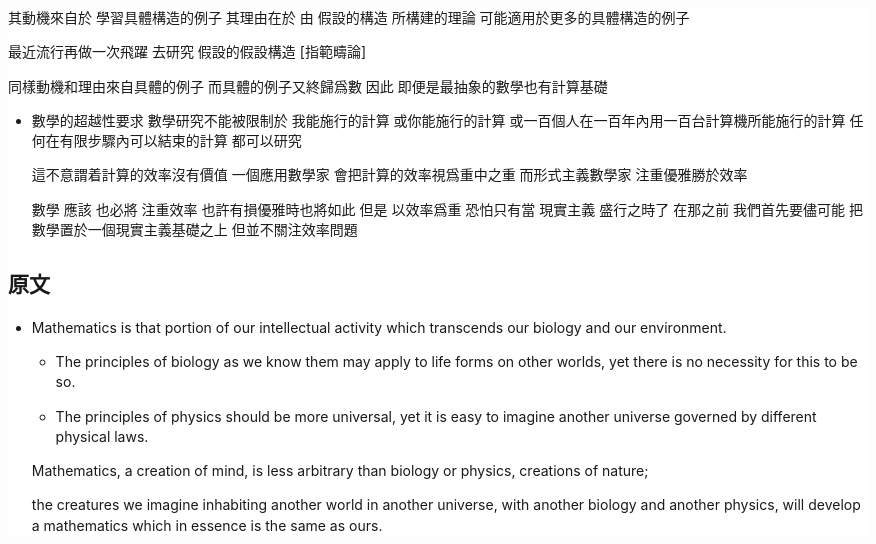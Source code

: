   其動機來自於 學習具體構造的例子
  其理由在於
  由 假設的構造 所構建的理論
  可能適用於更多的具體構造的例子

  最近流行再做一次飛躍
  去研究 假設的假設構造
  [指範疇論]

  同樣動機和理由來自具體的例子
  而具體的例子又終歸爲數
  因此
  即便是最抽象的數學也有計算基礎

- 數學的超越性要求
  數學研究不能被限制於 我能施行的計算
    或你能施行的計算
    或一百個人在一百年內用一百台計算機所能施行的計算
  任何在有限步驟內可以結束的計算
  都可以研究

  這不意謂着計算的效率沒有價值
  一個應用數學家 會把計算的效率視爲重中之重
  而形式主義數學家 注重優雅勝於效率

  數學
  應該 也必將 注重效率
    也許有損優雅時也將如此
  但是
  以效率爲重
  恐怕只有當 現實主義 盛行之時了
  在那之前
  我們首先要儘可能
  把數學置於一個現實主義基礎之上
  但並不關注效率問題

## 原文

- Mathematics is that portion of our intellectual activity
  which transcends our biology and our environment.

  - The principles of biology as we know them
    may apply to life forms on other worlds,
    yet there is no necessity for this to be so.

  - The principles of physics should be more universal,
    yet it is easy to imagine another universe
    governed by different physical laws.

  Mathematics, a creation of mind,
  is less arbitrary than biology or physics,
  creations of nature;

  the creatures we imagine inhabiting another world
  in another universe,
  with another biology
  and another physics,
  will develop a mathematics
  which in essence is the same as ours.
